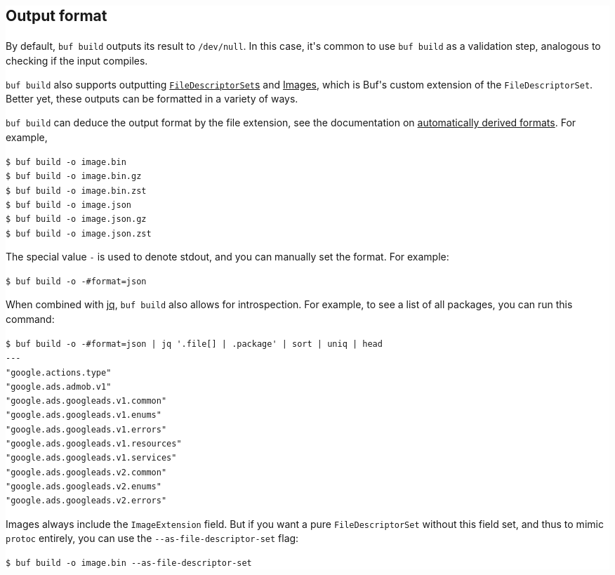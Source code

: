 ## Output format

By default, `buf build` outputs its result to `/dev/null`. In this case, it's common to use
`buf build` as a validation step, analogous to checking if the input compiles.

`buf build` also supports outputting [`FileDescriptorSet`s](https://github.com/protocolbuffers/protobuf/blob/master/src/google/protobuf/descriptor.proto)
and [Images](../reference/images.md), which is Buf's custom extension of the `FileDescriptorSet`. Better yet, these outputs
can be formatted in a variety of ways.

`buf build` can deduce the output format by the file extension, see the documentation on [automatically derived formats](../reference/inputs.md#automatically-derived-formats). For example,

```terminal
$ buf build -o image.bin
$ buf build -o image.bin.gz
$ buf build -o image.bin.zst
$ buf build -o image.json
$ buf build -o image.json.gz
$ buf build -o image.json.zst
```

The special value `-` is used to denote stdout, and you can manually set the format. For example:

```terminal
$ buf build -o -#format=json
```

When combined with [jq](https://stedolan.github.io/jq), `buf build` also allows for introspection. For example,
to see a list of all packages, you can run this command:

```terminal
$ buf build -o -#format=json | jq '.file[] | .package' | sort | uniq | head
---
"google.actions.type"
"google.ads.admob.v1"
"google.ads.googleads.v1.common"
"google.ads.googleads.v1.enums"
"google.ads.googleads.v1.errors"
"google.ads.googleads.v1.resources"
"google.ads.googleads.v1.services"
"google.ads.googleads.v2.common"
"google.ads.googleads.v2.enums"
"google.ads.googleads.v2.errors"
```

Images always include the `ImageExtension` field. But if you want a pure `FileDescriptorSet` without
this field set, and thus to mimic `protoc` entirely, you can use the `--as-file-descriptor-set` flag:

```terminal
$ buf build -o image.bin --as-file-descriptor-set
```
